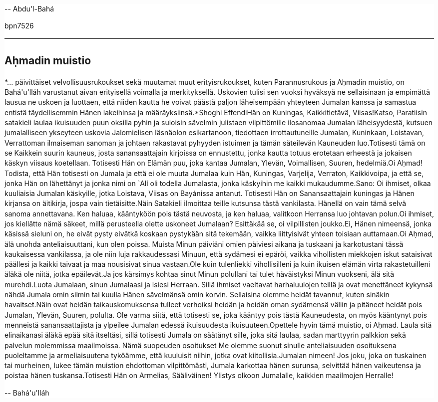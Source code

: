 -- Abdu'l-Bahá

bpn7526 

----



<a id="A%E1%B8%A5madin+muistio"></a> 
## Aḥmadin muistio

<a id="bpn7592"></a> 
*... päivittäiset velvollisuusrukoukset sekä muutamat muut erityisrukoukset, kuten Parannusrukous ja Aḥmadin muistio, on Bahá&#39;u&#39;lláh varustanut aivan erityisellä voimalla ja merkityksellä. Uskovien tulisi sen vuoksi hyväksyä ne sellaisinaan ja empimättä lausua ne uskoen ja luottaen, että niiden kautta he voivat päästä paljon läheisempään yhteyteen Jumalan kanssa ja samastua entistä täydellisemmin Hänen lakeihinsa ja määräyksiinsä.*Shoghi EffendiHän on Kuningas, Kaikkitietävä, Viisas!Katso, Paratiisin satakieli laulaa ikuisuuden puun oksilla pyhin ja suloisin sävelmin julistaen vilpittömille ilosanomaa Jumalan läheisyydestä, kutsuen jumalalliseen ykseyteen uskovia Jalomielisen  läsnäolon esikartanoon, tiedottaen irrottautuneille Jumalan, Kuninkaan, Loistavan, Verrattoman ilmaiseman sanoman ja johtaen rakastavat pyhyyden istuimen ja tämän säteilevän Kauneuden luo.Totisesti tämä on se Kaikkein suurin kauneus, josta sanansaattajain kirjoissa on ennustettu, jonka kautta totuus erotetaan erheestä ja jokaisen käskyn viisaus koetellaan. Totisesti Hän on Elämän puu, joka kantaa Jumalan, Ylevän, Voimallisen, Suuren, hedelmiä.Oi Aḥmad! Todista, että Hän totisesti on Jumala ja että ei ole muuta Jumalaa kuin Hän, Kuningas, Varjelija, Verraton, Kaikkivoipa, ja että se, jonka Hän on lähettänyt ja jonka nimi on `Alí  oli todella Jumalasta, jonka käskyihin me kaikki mukaudumme.Sano: Oi ihmiset, olkaa kuuliaisia Jumalan käskyille, jotka Loistava, Viisas  on Bayánissa antanut. Totisesti Hän on Sanansaattajain kuningas ja Hänen kirjansa on äitikirja, jospa vain tietäisitte.Näin Satakieli ilmoittaa teille kutsunsa tästä vankilasta. Hänellä on vain tämä selvä sanoma annettavana. Ken haluaa, kääntyköön pois tästä neuvosta, ja ken haluaa, valitkoon Herransa luo johtavan polun.Oi ihmiset, jos kiellätte nämä säkeet, millä perusteella olette uskoneet Jumalaan? Esittäkää se, oi vilpillisten joukko.Ei, Hänen nimeensä, jonka käsissä sieluni on, he eivät pysty eivätkä koskaan pystykään sitä tekemään, vaikka liittyisivät yhteen toisiaan auttamaan.Oi Aḥmad, älä unohda anteliaisuuttani, kun olen poissa. Muista Minun päiviäni omien päiviesi aikana ja tuskaani ja karkotustani tässä kaukaisessa vankilassa, ja ole niin luja rakkaudessasi Minuun, että sydämesi ei epäröi, vaikka vihollisten miekkojen iskut sataisivat  päällesi ja kaikki taivaat ja maa nousisivat sinua vastaan.Ole kuin tulenliekki vihollisilleni ja kuin ikuisen elämän virta rakastetuilleni äläkä ole niitä, jotka epäilevät.Ja jos kärsimys kohtaa sinut Minun polullani tai tulet häväistyksi Minun vuokseni, älä sitä murehdi.Luota Jumalaan, sinun Jumalaasi ja isiesi Herraan. Sillä ihmiset vaeltavat harhaluulojen teillä ja ovat menettäneet kykynsä nähdä Jumala omin silmin tai kuulla Hänen sävelmänsä omin korvin. Sellaisina olemme heidät tavannut, kuten sinäkin havaitset.Näin ovat heidän taikauskomuksensa tulleet verhoiksi heidän ja heidän oman sydämensä väliin ja pitäneet heidät pois Jumalan, Ylevän, Suuren, polulta. Ole varma siitä, että totisesti se, joka kääntyy pois tästä Kauneudesta, on myös kääntynyt pois menneistä sanansaattajista ja ylpeilee Jumalan edessä  ikuisuudesta ikuisuuteen.Opettele hyvin tämä muistio, oi Aḥmad. Laula sitä elinaikanasi äläkä epää sitä itseltäsi, sillä totisesti Jumala on säätänyt sille, joka sitä laulaa, sadan marttyyrin palkkion sekä palvelun molemmissa maailmoissa. Nämä suopeuden osoitukset Me olemme suonut sinulle anteliaisuuden osoituksena puoleltamme ja armeliaisuutena tyköämme, että kuuluisit niihin, jotka ovat kiitollisia.Jumalan nimeen! Jos joku, joka on tuskainen tai murheinen, lukee tämän muistion ehdottoman vilpittömästi, Jumala karkottaa hänen surunsa, selvittää hänen vaikeutensa ja poistaa hänen tuskansa.Totisesti Hän on Armelias, Sääliväinen! Ylistys olkoon Jumalalle, kaikkien maailmojen Herralle!

-- Bahá'u'lláh
